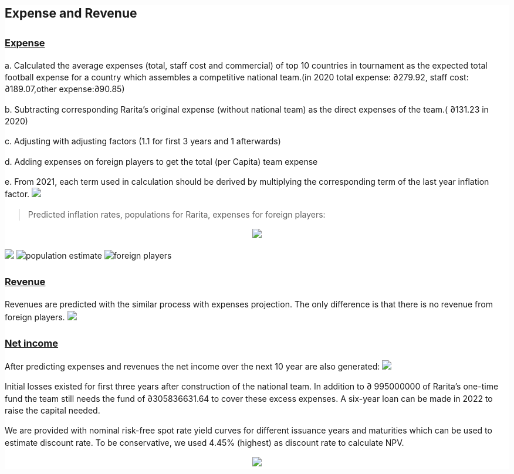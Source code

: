 

## Expense and Revenue

### <u>Expense</u>

a. Calculated the average expenses (total, staff cost and commercial) of top 10 countries in tournament as the expected total football expense for a country which assembles a competitive national team.(in 2020 total expense: ∂279.92, staff cost: ∂189.07,other expense:∂90.85)

b. Subtracting corresponding Rarita’s original expense (without national team) as the direct expenses of the team.( ∂131.23 in 2020)

c. Adjusting with adjusting factors (1.1 for first 3 years and 1 afterwards)

d. Adding expenses on foreign players to get the total (per Capita) team expense

e. From 2021, each term used in calculation should be derived by multiplying the corresponding term of the last year inflation factor. 
![](/Users/yifanxiao/Desktop/expense_prediction.png)

> Predicted inflation rates, populations for Rarita, expenses for foreign players:

<p align="center">
<img src=" inflation.png " />
</p>


![](/Users/yifanxiao/Desktop/population.png)
![population estimate](/Users/yifanxiao/Desktop/populaion_estimate.png) ![foreign players](/Users/yifanxiao/Desktop/expense_foreignplayers.png)

### <u>Revenue</u>

Revenues are predicted with the similar process with expenses projection. The only difference is that there is no revenue from foreign players.
![](/Users/yifanxiao/Desktop/revenue_prediction.png)

### <u>Net income</u>

After predicting expenses and revenues the net income over the next 10 year are also generated:
![](/Users/yifanxiao/Desktop/profit.png)

Initial losses existed for first three years after construction of the national team. In addition to ∂ 995000000 of Rarita’s one-time fund the team still needs the fund of ∂305836631.64 to cover these excess expenses. A six-year loan can be made in 2022 to raise the capital needed. 

We are provided with nominal risk-free spot rate yield curves for different issuance years and maturities which can be used to estimate discount rate. To be conservative, we used 4.45% (highest) as discount rate to calculate NPV.

<p align="center">
<img src="discount_rate_estimate.png " />
</p>
